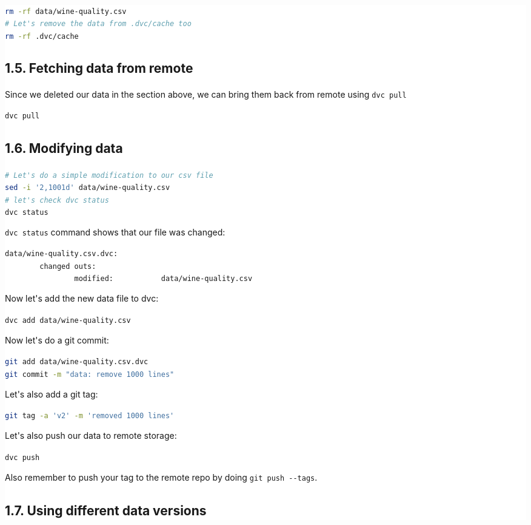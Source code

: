 ```bash
rm -rf data/wine-quality.csv
# Let's remove the data from .dvc/cache too
rm -rf .dvc/cache
```

## 1.5. Fetching data from remote

Since we deleted our data in the section above, we can bring them back from remote using `dvc pull`

```bash
dvc pull
```

## 1.6. Modifying data

```bash
# Let's do a simple modification to our csv file
sed -i '2,1001d' data/wine-quality.csv
# let's check dvc status
dvc status
```
`dvc status` command shows that our file was changed:

```bash
data/wine-quality.csv.dvc:                                            
        changed outs:
                modified:           data/wine-quality.csv
```

Now let's add the new data file to dvc:

```bash
dvc add data/wine-quality.csv
```

Now let's do a git commit:
```bash
git add data/wine-quality.csv.dvc
git commit -m "data: remove 1000 lines"
```

Let's also add a git tag:

```bash
git tag -a 'v2' -m 'removed 1000 lines'
```

Let's also push our data to remote storage:

```bash
dvc push
```

Also remember to push your tag to the remote repo by doing `git push --tags`.

## 1.7. Using different data versions
